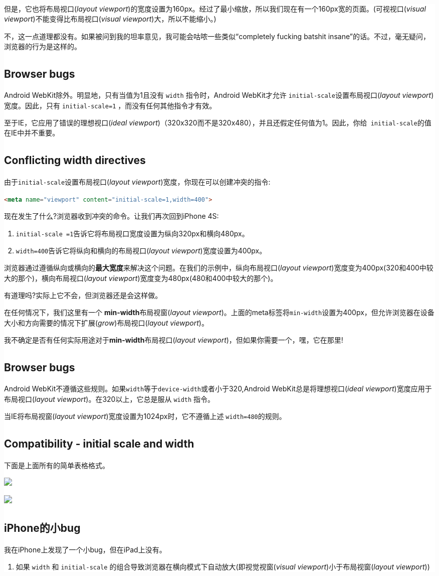 但是，它也将布局视口(*layout viewport*)的宽度设置为160px。经过了最小缩放，所以我们现在有一个160px宽的页面。(可视视口(*visual viewport*)不能变得比布局视口(*visual viewport*)大，所以不能缩小。)

不，这一点道理都没有。如果被问到我的坦率意见，我可能会咕哝一些类似“completely fucking batshit insane”的话。不过，毫无疑问，浏览器的行为是这样的。

## Browser bugs

Android WebKit除外。明显地，只有当值为1且没有 `width` 指令时，Android WebKit才允许 `initial-scale`设置布局视口(*layout viewport*)宽度。因此，只有 `initial-scale=1` ，而没有任何其他指令才有效。

至于IE，它应用了错误的理想视口(*ideal viewport*)（320x320而不是320x480），并且还假定任何值为1。因此，你给` initial-scale`的值在IE中并不重要。

## Conflicting width directives

由于`initial-scale`设置布局视口(*layout viewport*)宽度，你现在可以创建冲突的指令:

```html
<meta name="viewport" content="initial-scale=1,width=400">
```

现在发生了什么?浏览器收到冲突的命令。让我们再次回到iPhone 4S:

1. `initial-scale =1`告诉它将布局视口宽度设置为纵向320px和横向480px。

2. `width=400`告诉它将纵向和横向的布局视口(*layout viewport*)宽度设置为400px。

浏览器通过遵循纵向或横向的**最大宽度**来解决这个问题。在我们的示例中，纵向布局视口(*layout viewport*)宽度变为400px(320和400中较大的那个)，横向布局视口(*layout viewport*)宽度变为480px(480和400中较大的那个)。

有道理吗?实际上它不会，但浏览器还是会这样做。

在任何情况下，我们这里有一个 **min-width**布局视窗(*layout viewport*)。上面的meta标签将`min-width`设置为400px，但允许浏览器在设备大小和方向需要的情况下扩展(*grow*)布局视口(*layout viewport*)。

我不确定是否有任何实际用途对于**min-width**布局视口(*layout viewport*)，但如果你需要一个，嘿，它在那里!

## Browser bugs

Android WebKit不遵循这些规则。如果`width`等于`device-width`或者小于320,Android WebKit总是将理想视口(*ideal viewport*)宽度应用于布局视口(*layout viewport*)。在320以上，它总是服从 `width` 指令。

当IE将布局视窗(*layout viewport*)宽度设置为1024px时，它不遵循上述 `width=480`的规则。

## Compatibility - initial scale and width

下面是上面所有的简单表格格式。

![](https://qwq9527.gitee.io/resource/imgs/1698482605865.png)

![](https://qwq9527.gitee.io/resource/imgs/1698482631663.png)

## iPhone的小bug

我在iPhone上发现了一个小bug，但在iPad上没有。

1. 如果 `width` 和 `initial-scale` 的组合导致浏览器在横向模式下自动放大(即视觉视窗(*visual viewport*)小于布局视窗(*layout viewport*))
